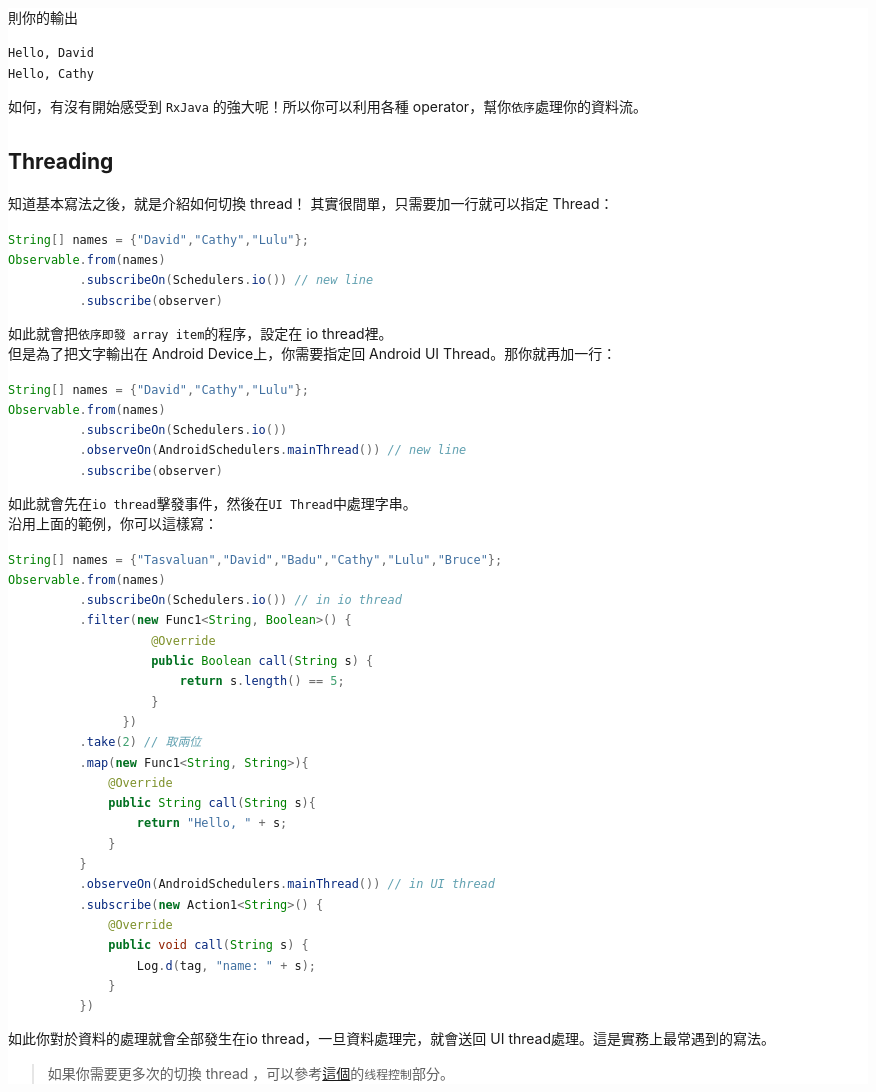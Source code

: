 則你的輸出
```
Hello, David
Hello, Cathy
```
如何，有沒有開始感受到 `RxJava` 的強大呢！所以你可以利用各種 operator，幫你`依序`處理你的資料流。


## Threading
知道基本寫法之後，就是介紹如何切換 thread！ 其實很間單，只需要加一行就可以指定 Thread：
``` java
String[] names = {"David","Cathy","Lulu"};
Observable.from(names)
          .subscribeOn(Schedulers.io()) // new line
          .subscribe(observer)
```
如此就會把`依序即發 array item`的程序，設定在 io thread裡。<br>
但是為了把文字輸出在 Android Device上，你需要指定回 Android UI Thread。那你就再加一行：
``` java
String[] names = {"David","Cathy","Lulu"};
Observable.from(names)
          .subscribeOn(Schedulers.io())
          .observeOn(AndroidSchedulers.mainThread()) // new line
          .subscribe(observer)
```
如此就會先在`io thread`擊發事件，然後在`UI Thread`中處理字串。<br>
沿用上面的範例，你可以這樣寫：
``` java
String[] names = {"Tasvaluan","David","Badu","Cathy","Lulu","Bruce"};
Observable.from(names)
          .subscribeOn(Schedulers.io()) // in io thread
          .filter(new Func1<String, Boolean>() {
                    @Override
                    public Boolean call(String s) {
                        return s.length() == 5;
                    }
                })
          .take(2) // 取兩位
          .map(new Func1<String, String>){
              @Override
              public String call(String s){
                  return "Hello, " + s;
              }
          }
          .observeOn(AndroidSchedulers.mainThread()) // in UI thread
          .subscribe(new Action1<String>() {
              @Override
              public void call(String s) {
                  Log.d(tag, "name: " + s);
              }
          })
```
如此你對於資料的處理就會全部發生在io thread，一旦資料處理完，就會送回 UI thread處理。這是實務上最常遇到的寫法。
>如果你需要更多次的切換 thread ，可以參考[這個](http://gank.io/post/560e15be2dca930e00da1083)的`线程控制`部分。
